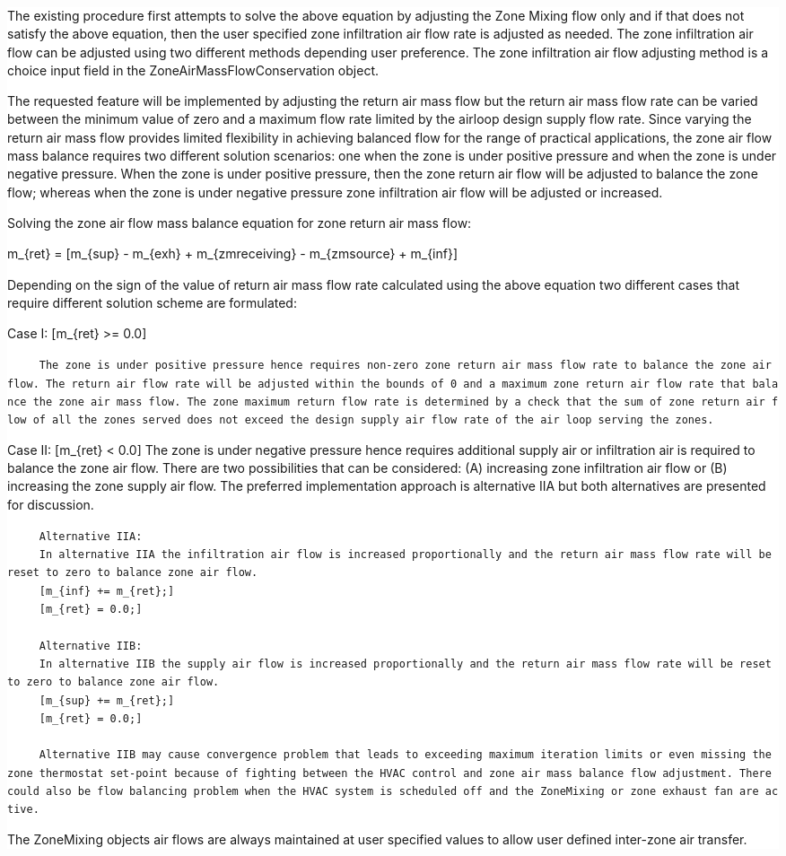The existing procedure first attempts to solve the above equation by adjusting the Zone Mixing flow only and if that does not satisfy the above equation, then the user specified zone infiltration air flow rate is adjusted as needed.  The zone infiltration air flow can be adjusted using two different methods depending user preference. The zone infiltration air flow adjusting method is a choice input field in the ZoneAirMassFlowConservation object.

The requested feature will be implemented by adjusting the return air mass flow but the return air mass flow rate can be varied between the minimum value of zero and a maximum flow rate limited by the airloop design supply flow rate. Since varying the return air mass flow provides limited flexibility in achieving balanced flow for the range of practical applications, the zone air flow mass balance requires two different solution scenarios: one when the zone is under positive pressure and when the zone is under negative pressure. When the zone is under positive pressure, then the zone return air flow will be adjusted to balance the zone flow; whereas when the zone is under negative pressure zone infiltration air flow will be adjusted or increased.

Solving the zone air flow mass balance equation for zone return air mass flow:

m_{ret} = [m_{sup} - m_{exh} + m_{zmreceiving} - m_{zmsource} + m_{inf}]
 
Depending on the sign of the value of return air mass flow rate calculated using the above equation two different cases that require different solution scheme are formulated:

Case I:  [m_{ret} >= 0.0]

         The zone is under positive pressure hence requires non-zero zone return air mass flow rate to balance the zone air flow. The return air flow rate will be adjusted within the bounds of 0 and a maximum zone return air flow rate that balance the zone air mass flow. The zone maximum return flow rate is determined by a check that the sum of zone return air flow of all the zones served does not exceed the design supply air flow rate of the air loop serving the zones.
		 		 
Case II: [m_{ret} < 0.0]
         The zone is under negative pressure hence requires additional supply air or infiltration air is required to balance the zone air flow. There are two possibilities that can be considered: (A) increasing zone infiltration air flow or (B) increasing the zone supply air flow.
		 The preferred implementation approach is alternative IIA but both alternatives are presented for discussion. 
		 
		 Alternative IIA:
		 In alternative IIA the infiltration air flow is increased proportionally and the return air mass flow rate will be reset to zero to balance zone air flow.
		 [m_{inf} += m_{ret};]
		 [m_{ret} = 0.0;] 
		 
		 Alternative IIB:
		 In alternative IIB the supply air flow is increased proportionally and the return air mass flow rate will be reset to zero to balance zone air flow.
		 [m_{sup} += m_{ret};]
         [m_{ret} = 0.0;]   
		 
		 Alternative IIB may cause convergence problem that leads to exceeding maximum iteration limits or even missing the zone thermostat set-point because of fighting between the HVAC control and zone air mass balance flow adjustment. There could also be flow balancing problem when the HVAC system is scheduled off and the ZoneMixing or zone exhaust fan are active.

The ZoneMixing objects air flows are always maintained at user specified values to allow user defined inter-zone air transfer. 
